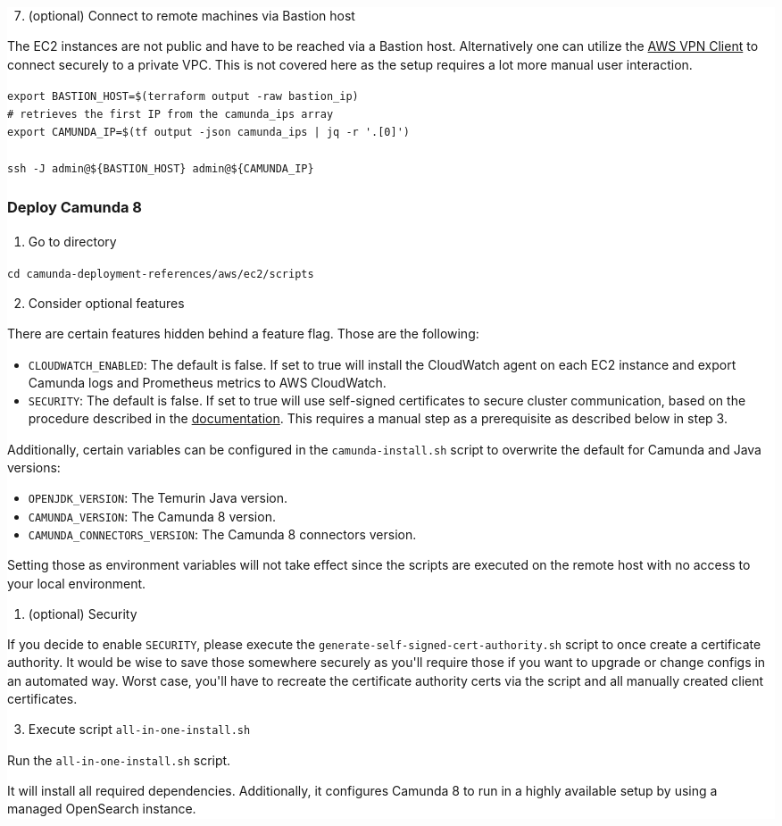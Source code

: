 7. (optional) Connect to remote machines via Bastion host

The EC2 instances are not public and have to be reached via a Bastion host.
Alternatively one can utilize the [AWS VPN Client](https://docs.aws.amazon.com/vpn/latest/clientvpn-admin/what-is.html) to connect securely to a private VPC. This is not covered here as the setup requires a lot more manual user interaction.

```
export BASTION_HOST=$(terraform output -raw bastion_ip)
# retrieves the first IP from the camunda_ips array
export CAMUNDA_IP=$(tf output -json camunda_ips | jq -r '.[0]')

ssh -J admin@${BASTION_HOST} admin@${CAMUNDA_IP}
```

### Deploy Camunda 8

1. Go to directory

```
cd camunda-deployment-references/aws/ec2/scripts
```

2. Consider optional features

There are certain features hidden behind a feature flag. Those are the following:

- `CLOUDWATCH_ENABLED`: The default is false. If set to true will install the CloudWatch agent on each EC2 instance and export Camunda logs and Prometheus metrics to AWS CloudWatch.
- `SECURITY`: The default is false. If set to true will use self-signed certificates to secure cluster communication, based on the procedure described in the [documentation](/self-managed/zeebe-deployment/security/secure-cluster-communication.md). This requires a manual step as a prerequisite as described below in step 3.

Additionally, certain variables can be configured in the `camunda-install.sh` script to overwrite the default for Camunda and Java versions:

- `OPENJDK_VERSION`: The Temurin Java version.
- `CAMUNDA_VERSION`: The Camunda 8 version.
- `CAMUNDA_CONNECTORS_VERSION`: The Camunda 8 connectors version.

Setting those as environment variables will not take effect since the scripts are executed on the remote host with no access to your local environment.

1. (optional) Security

If you decide to enable `SECURITY`, please execute the `generate-self-signed-cert-authority.sh` script to once create a certificate authority. It would be wise to save those somewhere securely as you'll require those if you want to upgrade or change configs in an automated way. Worst case, you'll have to recreate the certificate authority certs via the script and all manually created client certificates.

3. Execute script `all-in-one-install.sh`

Run the `all-in-one-install.sh` script.

It will install all required dependencies. Additionally, it configures Camunda 8 to run in a highly available setup by using a managed OpenSearch instance.

